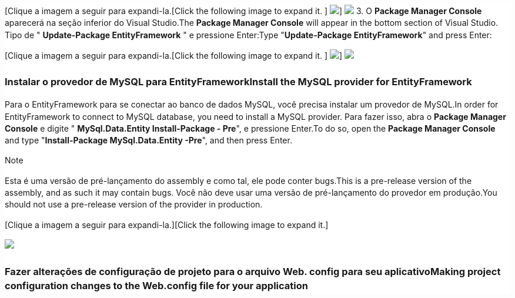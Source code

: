    <span data-ttu-id="5a1bd-152">[Clique a imagem a seguir para expandi-la.</span><span class="sxs-lookup"><span data-stu-id="5a1bd-152">[Click the following image to expand it.</span></span> <span data-ttu-id="5a1bd-153">] [![](aspnet-identity-using-mysql-storage-with-an-entityframework-mysql-provider/_static/image18.png)](aspnet-identity-using-mysql-storage-with-an-entityframework-mysql-provider/_static/image17.png)</span><span class="sxs-lookup"><span data-stu-id="5a1bd-153">] [![](aspnet-identity-using-mysql-storage-with-an-entityframework-mysql-provider/_static/image18.png)](aspnet-identity-using-mysql-storage-with-an-entityframework-mysql-provider/_static/image17.png)</span></span>
3. <span data-ttu-id="5a1bd-154">O **Package Manager Console** aparecerá na seção inferior do Visual Studio.</span><span class="sxs-lookup"><span data-stu-id="5a1bd-154">The **Package Manager Console** will appear in the bottom section of Visual Studio.</span></span> <span data-ttu-id="5a1bd-155">Tipo de &quot; **Update-Package EntityFramework** &quot; e pressione Enter:</span><span class="sxs-lookup"><span data-stu-id="5a1bd-155">Type &quot;**Update-Package EntityFramework**&quot; and press Enter:</span></span>

   <span data-ttu-id="5a1bd-156">[Clique a imagem a seguir para expandi-la.</span><span class="sxs-lookup"><span data-stu-id="5a1bd-156">[Click the following image to expand it.</span></span> <span data-ttu-id="5a1bd-157">] [![](aspnet-identity-using-mysql-storage-with-an-entityframework-mysql-provider/_static/image20.png)](aspnet-identity-using-mysql-storage-with-an-entityframework-mysql-provider/_static/image19.png)</span><span class="sxs-lookup"><span data-stu-id="5a1bd-157">] [![](aspnet-identity-using-mysql-storage-with-an-entityframework-mysql-provider/_static/image20.png)](aspnet-identity-using-mysql-storage-with-an-entityframework-mysql-provider/_static/image19.png)</span></span>

### <a name="install-the-mysql-provider-for-entityframework"></a><span data-ttu-id="5a1bd-158">Instalar o provedor de MySQL para EntityFramework</span><span class="sxs-lookup"><span data-stu-id="5a1bd-158">Install the MySQL provider for EntityFramework</span></span>

<span data-ttu-id="5a1bd-159">Para o EntityFramework para se conectar ao banco de dados MySQL, você precisa instalar um provedor de MySQL.</span><span class="sxs-lookup"><span data-stu-id="5a1bd-159">In order for EntityFramework to connect to MySQL database, you need to install a MySQL provider.</span></span> <span data-ttu-id="5a1bd-160">Para fazer isso, abra o **Package Manager Console** e digite &quot; **MySql.Data.Entity Install-Package - Pre**&quot;, e pressione Enter.</span><span class="sxs-lookup"><span data-stu-id="5a1bd-160">To do so, open the **Package Manager Console** and type &quot;**Install-Package MySql.Data.Entity -Pre**&quot;, and then press Enter.</span></span>

> [!NOTE]
> <span data-ttu-id="5a1bd-161">Esta é uma versão de pré-lançamento do assembly e como tal, ele pode conter bugs.</span><span class="sxs-lookup"><span data-stu-id="5a1bd-161">This is a pre-release version of the assembly, and as such it may contain bugs.</span></span> <span data-ttu-id="5a1bd-162">Você não deve usar uma versão de pré-lançamento do provedor em produção.</span><span class="sxs-lookup"><span data-stu-id="5a1bd-162">You should not use a pre-release version of the provider in production.</span></span>

<span data-ttu-id="5a1bd-163">[Clique a imagem a seguir para expandi-la.]</span><span class="sxs-lookup"><span data-stu-id="5a1bd-163">[Click the following image to expand it.]</span></span>

[![](aspnet-identity-using-mysql-storage-with-an-entityframework-mysql-provider/_static/image22.png)](aspnet-identity-using-mysql-storage-with-an-entityframework-mysql-provider/_static/image21.png)

### <a name="making-project-configuration-changes-to-the-webconfig-file-for-your-application"></a><span data-ttu-id="5a1bd-164">Fazer alterações de configuração de projeto para o arquivo Web. config para seu aplicativo</span><span class="sxs-lookup"><span data-stu-id="5a1bd-164">Making project configuration changes to the Web.config file for your application</span></span>
